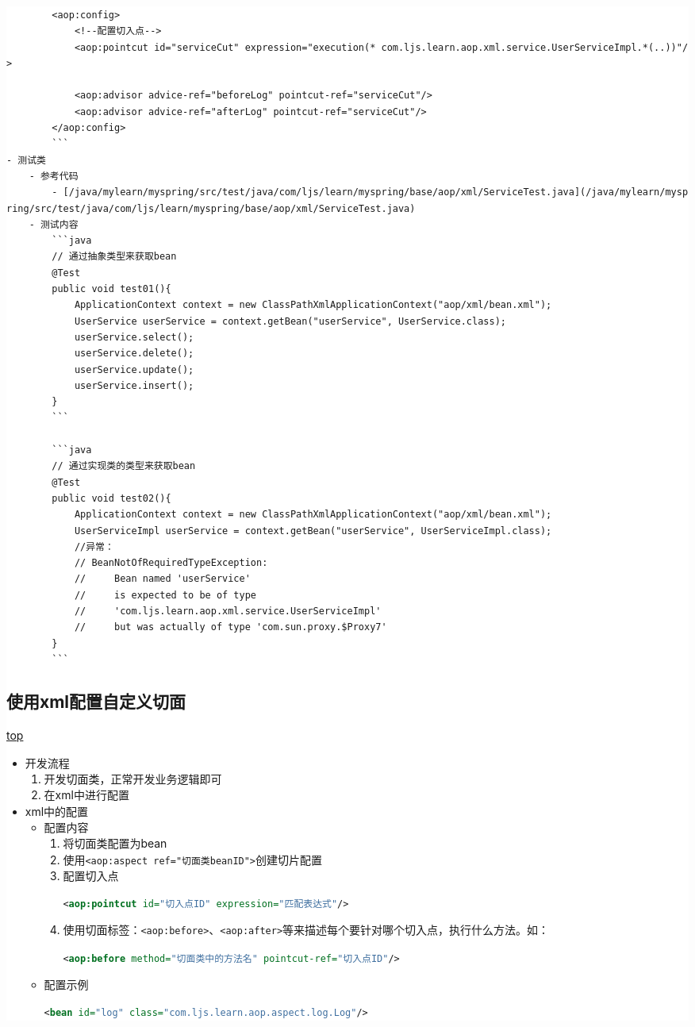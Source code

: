             <aop:config>
                <!--配置切入点-->
                <aop:pointcut id="serviceCut" expression="execution(* com.ljs.learn.aop.xml.service.UserServiceImpl.*(..))"/>
                
                <aop:advisor advice-ref="beforeLog" pointcut-ref="serviceCut"/>
                <aop:advisor advice-ref="afterLog" pointcut-ref="serviceCut"/>
            </aop:config>
            ```
    - 测试类
        - 参考代码
            - [/java/mylearn/myspring/src/test/java/com/ljs/learn/myspring/base/aop/xml/ServiceTest.java](/java/mylearn/myspring/src/test/java/com/ljs/learn/myspring/base/aop/xml/ServiceTest.java)
        - 测试内容
            ```java
            // 通过抽象类型来获取bean
            @Test
            public void test01(){
                ApplicationContext context = new ClassPathXmlApplicationContext("aop/xml/bean.xml");
                UserService userService = context.getBean("userService", UserService.class);
                userService.select();
                userService.delete();
                userService.update();
                userService.insert();
            }
            ```
          
            ```java
            // 通过实现类的类型来获取bean
            @Test
            public void test02(){
                ApplicationContext context = new ClassPathXmlApplicationContext("aop/xml/bean.xml");
                UserServiceImpl userService = context.getBean("userService", UserServiceImpl.class);
                //异常：
                // BeanNotOfRequiredTypeException:
                //     Bean named 'userService'
                //     is expected to be of type
                //     'com.ljs.learn.aop.xml.service.UserServiceImpl'
                //     but was actually of type 'com.sun.proxy.$Proxy7'
            }
            ```

## 使用xml配置自定义切面
[top](#catalog)
- 开发流程
    1. 开发切面类，正常开发业务逻辑即可
    2. 在xml中进行配置
- xml中的配置
    - 配置内容
        1. 将切面类配置为bean
        2. 使用`<aop:aspect ref="切面类beanID">`创建切片配置
        3. 配置切入点
            ```xml
            <aop:pointcut id="切入点ID" expression="匹配表达式"/>
            ```
        4. 使用切面标签：`<aop:before>`、`<aop:after>`等来描述每个要针对哪个切入点，执行什么方法。如：
            ```xml
            <aop:before method="切面类中的方法名" pointcut-ref="切入点ID"/>
            ```
    - 配置示例
        ```xml
        <bean id="log" class="com.ljs.learn.aop.aspect.log.Log"/>
        